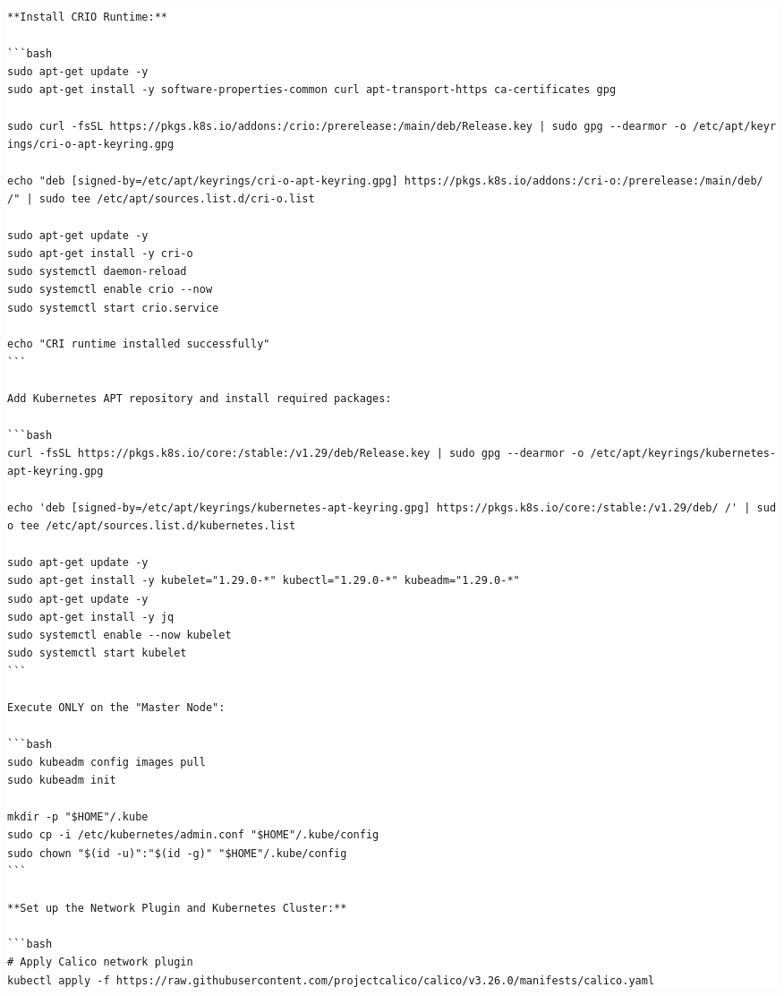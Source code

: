     **Install CRIO Runtime:**
    
    ```bash
    sudo apt-get update -y
    sudo apt-get install -y software-properties-common curl apt-transport-https ca-certificates gpg
    
    sudo curl -fsSL https://pkgs.k8s.io/addons:/crio:/prerelease:/main/deb/Release.key | sudo gpg --dearmor -o /etc/apt/keyrings/cri-o-apt-keyring.gpg
    
    echo "deb [signed-by=/etc/apt/keyrings/cri-o-apt-keyring.gpg] https://pkgs.k8s.io/addons:/cri-o:/prerelease:/main/deb/ /" | sudo tee /etc/apt/sources.list.d/cri-o.list
    
    sudo apt-get update -y
    sudo apt-get install -y cri-o
    sudo systemctl daemon-reload
    sudo systemctl enable crio --now
    sudo systemctl start crio.service
    
    echo "CRI runtime installed successfully"
    ```
    
    Add Kubernetes APT repository and install required packages:
    
    ```bash
    curl -fsSL https://pkgs.k8s.io/core:/stable:/v1.29/deb/Release.key | sudo gpg --dearmor -o /etc/apt/keyrings/kubernetes-apt-keyring.gpg
    
    echo 'deb [signed-by=/etc/apt/keyrings/kubernetes-apt-keyring.gpg] https://pkgs.k8s.io/core:/stable:/v1.29/deb/ /' | sudo tee /etc/apt/sources.list.d/kubernetes.list
    
    sudo apt-get update -y
    sudo apt-get install -y kubelet="1.29.0-*" kubectl="1.29.0-*" kubeadm="1.29.0-*"
    sudo apt-get update -y
    sudo apt-get install -y jq
    sudo systemctl enable --now kubelet
    sudo systemctl start kubelet
    ```
    
    Execute ONLY on the "Master Node":
    
    ```bash
    sudo kubeadm config images pull
    sudo kubeadm init
    
    mkdir -p "$HOME"/.kube
    sudo cp -i /etc/kubernetes/admin.conf "$HOME"/.kube/config
    sudo chown "$(id -u)":"$(id -g)" "$HOME"/.kube/config
    ```
    
    **Set up the Network Plugin and Kubernetes Cluster:**
    
    ```bash
    # Apply Calico network plugin
    kubectl apply -f https://raw.githubusercontent.com/projectcalico/calico/v3.26.0/manifests/calico.yaml
    